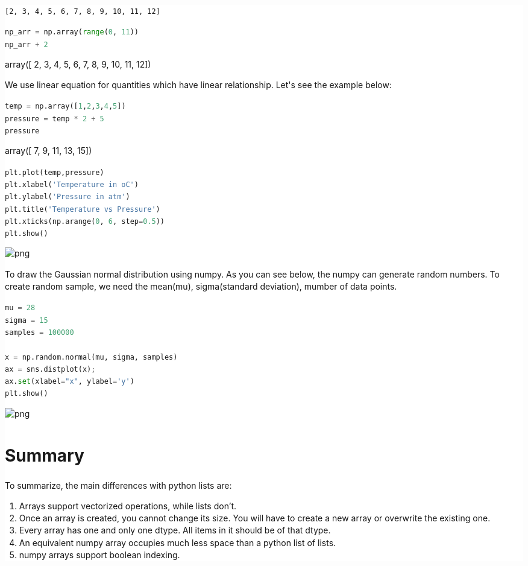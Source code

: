     [2, 3, 4, 5, 6, 7, 8, 9, 10, 11, 12]

```python
np_arr = np.array(range(0, 11))
np_arr + 2
```

array([ 2, 3, 4, 5, 6, 7, 8, 9, 10, 11, 12])

We use linear equation for quantities which have linear relationship. Let's see the example below:

```python
temp = np.array([1,2,3,4,5])
pressure = temp * 2 + 5
pressure
```

array([ 7, 9, 11, 13, 15])

```python
plt.plot(temp,pressure)
plt.xlabel('Temperature in oC')
plt.ylabel('Pressure in atm')
plt.title('Temperature vs Pressure')
plt.xticks(np.arange(0, 6, step=0.5))
plt.show()
```

![png](../test_files/test_141_0.png)

To draw the Gaussian normal distribution using numpy. As you can see below, the numpy can generate random numbers. To create random sample, we need the mean(mu), sigma(standard deviation), mumber of data points.

```python
mu = 28
sigma = 15
samples = 100000

x = np.random.normal(mu, sigma, samples)
ax = sns.distplot(x);
ax.set(xlabel="x", ylabel='y')
plt.show()
```

![png](../test_files/test_143_0.png)

# Summary

To summarize, the main differences with python lists are:

1. Arrays support vectorized operations, while lists don’t.
1. Once an array is created, you cannot change its size. You will have to create a new array or overwrite the existing one.
1. Every array has one and only one dtype. All items in it should be of that dtype.
1. An equivalent numpy array occupies much less space than a python list of lists.
1. numpy arrays support boolean indexing.
